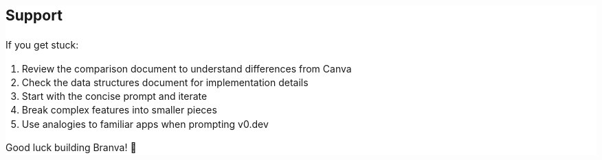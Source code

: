 
## Support

If you get stuck:
1. Review the comparison document to understand differences from Canva
2. Check the data structures document for implementation details
3. Start with the concise prompt and iterate
4. Break complex features into smaller pieces
5. Use analogies to familiar apps when prompting v0.dev

Good luck building Branva! 🚀
